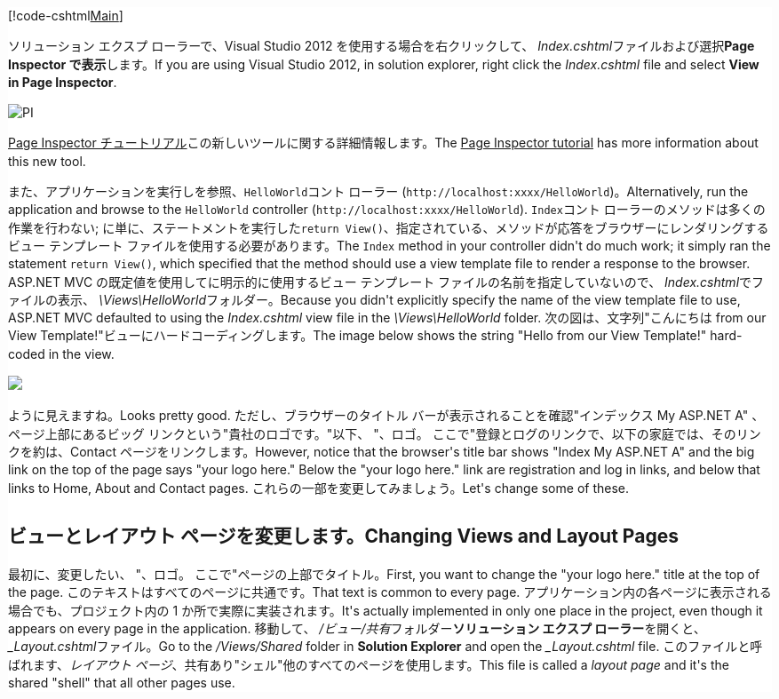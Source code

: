 [!code-cshtml[Main](adding-a-view/samples/sample3.cshtml?highlight=7-8)]

<span data-ttu-id="e0830-126">ソリューション エクスプ ローラーで、Visual Studio 2012 を使用する場合を右クリックして、 *Index.cshtml*ファイルおよび選択**Page Inspector で表示**します。</span><span class="sxs-lookup"><span data-stu-id="e0830-126">If you are using Visual Studio 2012, in solution explorer, right click the *Index.cshtml* file and select **View in Page Inspector**.</span></span>

![PI](adding-a-view/_static/image5.png)

<span data-ttu-id="e0830-128">[Page Inspector チュートリアル](../../views/using-page-inspector-in-aspnet-mvc.md)この新しいツールに関する詳細情報します。</span><span class="sxs-lookup"><span data-stu-id="e0830-128">The [Page Inspector tutorial](../../views/using-page-inspector-in-aspnet-mvc.md) has more information about this new tool.</span></span>

<span data-ttu-id="e0830-129">また、アプリケーションを実行しを参照、`HelloWorld`コント ローラー (`http://localhost:xxxx/HelloWorld`)。</span><span class="sxs-lookup"><span data-stu-id="e0830-129">Alternatively, run the application and browse to the `HelloWorld` controller (`http://localhost:xxxx/HelloWorld`).</span></span> <span data-ttu-id="e0830-130">`Index`コント ローラーのメソッドは多くの作業を行わない; に単に、ステートメントを実行した`return View()`、指定されている、メソッドが応答をブラウザーにレンダリングするビュー テンプレート ファイルを使用する必要があります。</span><span class="sxs-lookup"><span data-stu-id="e0830-130">The `Index` method in your controller didn't do much work; it simply ran the statement `return View()`, which specified that the method should use a view template file to render a response to the browser.</span></span> <span data-ttu-id="e0830-131">ASP.NET MVC の既定値を使用してに明示的に使用するビュー テンプレート ファイルの名前を指定していないので、 *Index.cshtml*でファイルの表示、 *\Views\HelloWorld*フォルダー。</span><span class="sxs-lookup"><span data-stu-id="e0830-131">Because you didn't explicitly specify the name of the view template file to use, ASP.NET MVC defaulted to using the *Index.cshtml* view file in the *\Views\HelloWorld* folder.</span></span> <span data-ttu-id="e0830-132">次の図は、文字列&quot;こんにちは from our View Template!&quot;ビューにハードコーディングします。</span><span class="sxs-lookup"><span data-stu-id="e0830-132">The image below shows the string &quot;Hello from our View Template!&quot; hard-coded in the view.</span></span>

![](adding-a-view/_static/image6.png)

<span data-ttu-id="e0830-133">ように見えますね。</span><span class="sxs-lookup"><span data-stu-id="e0830-133">Looks pretty good.</span></span> <span data-ttu-id="e0830-134">ただし、ブラウザーのタイトル バーが表示されることを確認&quot;インデックス My ASP.NET A&quot; 、ページ上部にあるビッグ リンクという&quot;貴社のロゴです。&quot;以下、 &quot;、ロゴ。 ここで&quot;登録とログのリンクで、以下の家庭では、そのリンクを約は、Contact ページをリンクします。</span><span class="sxs-lookup"><span data-stu-id="e0830-134">However, notice that the browser's title bar shows &quot;Index My ASP.NET A&quot; and the big link on the top of the page says &quot;your logo here.&quot; Below the &quot;your logo here.&quot; link are registration and log in links, and below that links to Home, About and Contact pages.</span></span> <span data-ttu-id="e0830-135">これらの一部を変更してみましょう。</span><span class="sxs-lookup"><span data-stu-id="e0830-135">Let's change some of these.</span></span>

## <a name="changing-views-and-layout-pages"></a><span data-ttu-id="e0830-136">ビューとレイアウト ページを変更します。</span><span class="sxs-lookup"><span data-stu-id="e0830-136">Changing Views and Layout Pages</span></span>

<span data-ttu-id="e0830-137">最初に、変更したい、 &quot;、ロゴ。 ここで&quot;ページの上部でタイトル。</span><span class="sxs-lookup"><span data-stu-id="e0830-137">First, you want to change the &quot;your logo here.&quot; title at the top of the page.</span></span> <span data-ttu-id="e0830-138">このテキストはすべてのページに共通です。</span><span class="sxs-lookup"><span data-stu-id="e0830-138">That text is common to every page.</span></span> <span data-ttu-id="e0830-139">アプリケーション内の各ページに表示される場合でも、プロジェクト内の 1 か所で実際に実装されます。</span><span class="sxs-lookup"><span data-stu-id="e0830-139">It's actually implemented in only one place in the project, even though it appears on every page in the application.</span></span> <span data-ttu-id="e0830-140">移動して、 */ビュー/共有*フォルダー**ソリューション エクスプ ローラー**を開くと、  *\_Layout.cshtml*ファイル。</span><span class="sxs-lookup"><span data-stu-id="e0830-140">Go to the */Views/Shared* folder in **Solution Explorer** and open the *\_Layout.cshtml* file.</span></span> <span data-ttu-id="e0830-141">このファイルと呼ばれます、*レイアウト ページ*、共有あり&quot;シェル&quot;他のすべてのページを使用します。</span><span class="sxs-lookup"><span data-stu-id="e0830-141">This file is called a *layout page* and it's the shared &quot;shell&quot; that all other pages use.</span></span>

